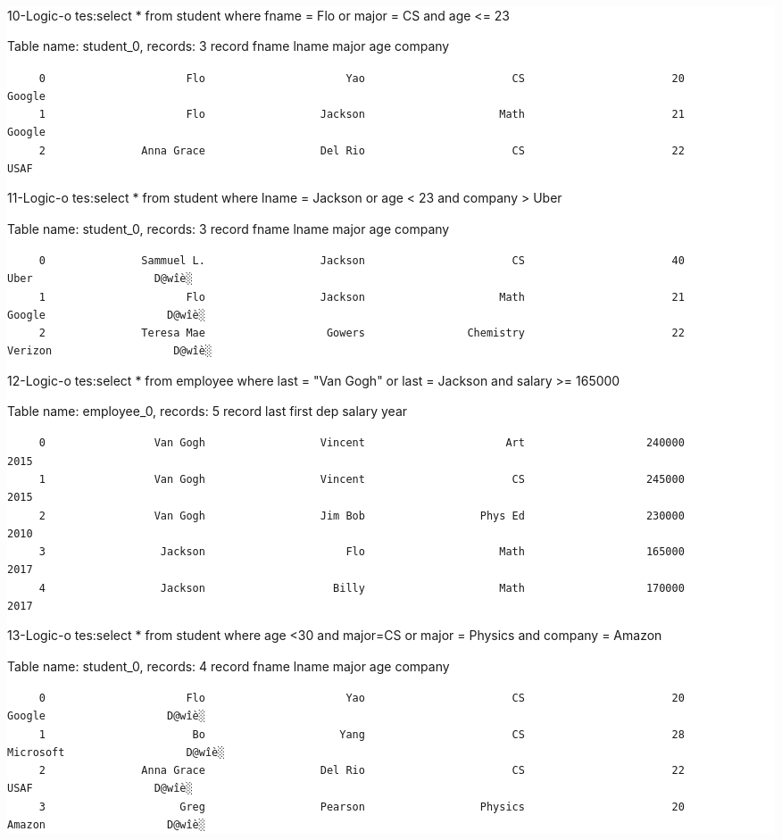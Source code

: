 
10-Logic-o tes:select * from student where fname = Flo or major = CS and age <= 23

Table name: student_0, records: 3
    record                    fname                    lname                    major                      age                  company

         0                      Flo                      Yao                       CS                       20                   Google
         1                      Flo                  Jackson                     Math                       21                   Google
         2               Anna Grace                  Del Rio                       CS                       22                     USAF


11-Logic-o tes:select * from student where lname = Jackson or age < 23 and company > Uber

Table name: student_0, records: 3
    record                    fname                    lname                    major                      age                  company

         0               Sammuel L.                  Jackson                       CS                       40                     Uber                   D@wîè░
         1                      Flo                  Jackson                     Math                       21                   Google                   D@wîè░
         2               Teresa Mae                   Gowers                Chemistry                       22                  Verizon                   D@wîè░


12-Logic-o tes:select * from employee where last = "Van Gogh" or last = Jackson and salary >= 165000

Table name: employee_0, records: 5
    record                     last                    first                      dep                   salary                     year

         0                 Van Gogh                  Vincent                      Art                   240000                     2015
         1                 Van Gogh                  Vincent                       CS                   245000                     2015
         2                 Van Gogh                  Jim Bob                  Phys Ed                   230000                     2010
         3                  Jackson                      Flo                     Math                   165000                     2017
         4                  Jackson                    Billy                     Math                   170000                     2017


13-Logic-o tes:select * from student where age <30 and major=CS or major = Physics and company = Amazon

Table name: student_0, records: 4
    record                    fname                    lname                    major                      age                  company

         0                      Flo                      Yao                       CS                       20                   Google                   D@wîè░
         1                       Bo                     Yang                       CS                       28                Microsoft                   D@wîè░
         2               Anna Grace                  Del Rio                       CS                       22                     USAF                   D@wîè░
         3                     Greg                  Pearson                  Physics                       20                   Amazon                   D@wîè░

